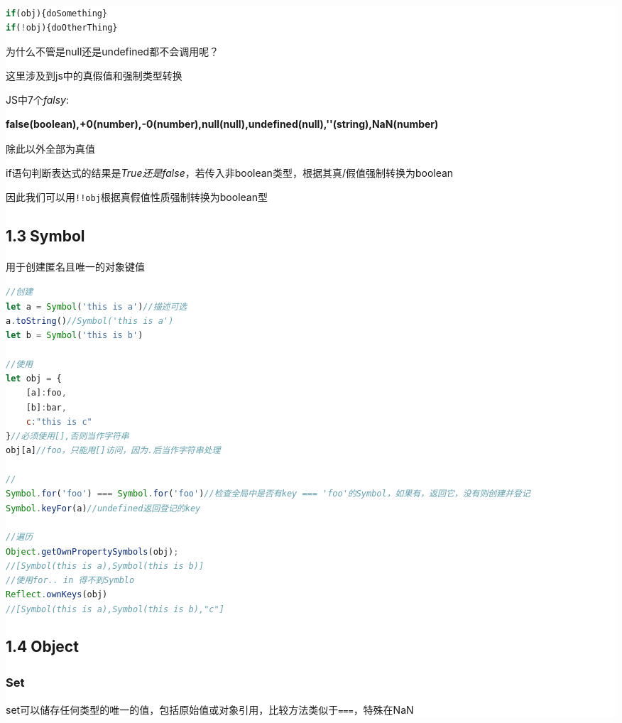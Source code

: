 ```javascript
if(obj){doSomething}
if(!obj){doOtherThing}
```

为什么不管是null还是undefined都不会调用呢？

这里涉及到js中的真假值和强制类型转换

JS中7个*falsy*:

**false(boolean),+0(number),-0(number),null(null),undefined(null),''(string),NaN(number)**

除此以外全部为真值

if语句判断表达式的结果是*True还是false*，若传入非boolean类型，根据其真/假值强制转换为boolean

因此我们可以用`!!obj`根据真假值性质强制转换为boolean型

## 1.3 Symbol

用于创建匿名且唯一的对象键值

```javascript
//创建
let a = Symbol('this is a')//描述可选
a.toString()//Symbol('this is a')
let b = Symbol('this is b')

//使用
let obj = {
    [a]:foo,
    [b]:bar,
    c:"this is c"
}//必须使用[],否则当作字符串
obj[a]//foo，只能用[]访问，因为.后当作字符串处理

//
Symbol.for('foo') === Symbol.for('foo')//检查全局中是否有key === 'foo'的Symbol，如果有，返回它，没有则创建并登记
Symbol.keyFor(a)//undefined返回登记的key

//遍历
Object.getOwnPropertySymbols(obj);
//[Symbol(this is a),Symbol(this is b)]
//使用for.. in 得不到Symblo
Reflect.ownKeys(obj)
//[Symbol(this is a),Symbol(this is b),"c"]
```

## 1.4 Object

### Set

set可以储存任何类型的唯一的值，包括原始值或对象引用，比较方法类似于`===`，特殊在NaN
